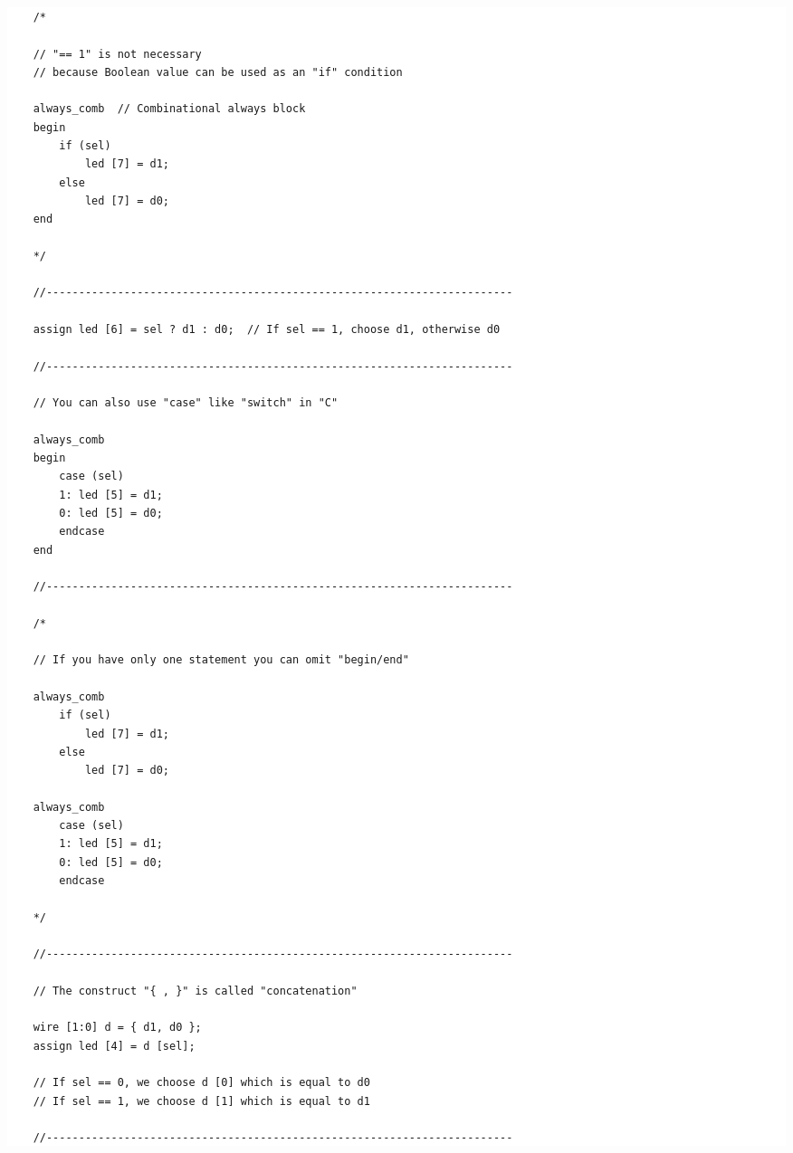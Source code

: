 ```
    /*

    // "== 1" is not necessary
    // because Boolean value can be used as an "if" condition

    always_comb  // Combinational always block
    begin
        if (sel)
            led [7] = d1;
        else
            led [7] = d0;
    end

    */

    //------------------------------------------------------------------------

    assign led [6] = sel ? d1 : d0;  // If sel == 1, choose d1, otherwise d0

    //------------------------------------------------------------------------

    // You can also use "case" like "switch" in "C"

    always_comb
    begin
        case (sel)
        1: led [5] = d1;
        0: led [5] = d0;
        endcase
    end

    //------------------------------------------------------------------------

    /*

    // If you have only one statement you can omit "begin/end"

    always_comb
        if (sel)
            led [7] = d1;
        else
            led [7] = d0;

    always_comb
        case (sel)
        1: led [5] = d1;
        0: led [5] = d0;
        endcase

    */

    //------------------------------------------------------------------------

    // The construct "{ , }" is called "concatenation"

    wire [1:0] d = { d1, d0 };
    assign led [4] = d [sel];

    // If sel == 0, we choose d [0] which is equal to d0
    // If sel == 1, we choose d [1] which is equal to d1

    //------------------------------------------------------------------------

```